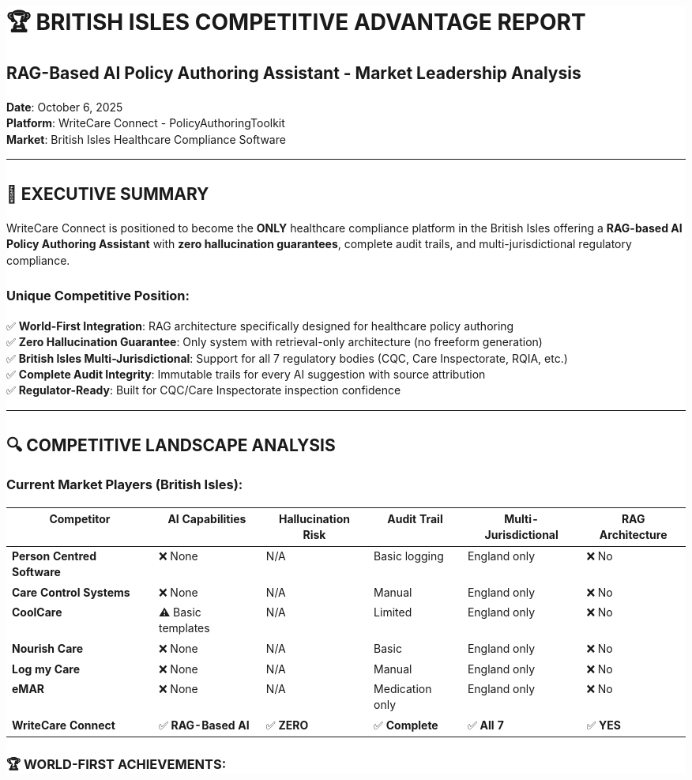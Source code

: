 # 🏆 **BRITISH ISLES COMPETITIVE ADVANTAGE REPORT**
## **RAG-Based AI Policy Authoring Assistant - Market Leadership Analysis**

**Date**: October 6, 2025  
**Platform**: WriteCare Connect - PolicyAuthoringToolkit  
**Market**: British Isles Healthcare Compliance Software

---

## 🎯 **EXECUTIVE SUMMARY**

WriteCare Connect is positioned to become the **ONLY** healthcare compliance platform in the British Isles offering a **RAG-based AI Policy Authoring Assistant** with **zero hallucination guarantees**, complete audit trails, and multi-jurisdictional regulatory compliance.

### **Unique Competitive Position:**

✅ **World-First Integration**: RAG architecture specifically designed for healthcare policy authoring  
✅ **Zero Hallucination Guarantee**: Only system with retrieval-only architecture (no freeform generation)  
✅ **British Isles Multi-Jurisdictional**: Support for all 7 regulatory bodies (CQC, Care Inspectorate, RQIA, etc.)  
✅ **Complete Audit Integrity**: Immutable trails for every AI suggestion with source attribution  
✅ **Regulator-Ready**: Built for CQC/Care Inspectorate inspection confidence

---

## 🔍 **COMPETITIVE LANDSCAPE ANALYSIS**

### **Current Market Players (British Isles):**

| Competitor | AI Capabilities | Hallucination Risk | Audit Trail | Multi-Jurisdictional | RAG Architecture |
|------------|-----------------|-------------------|-------------|---------------------|------------------|
| **Person Centred Software** | ❌ None | N/A | Basic logging | England only | ❌ No |
| **Care Control Systems** | ❌ None | N/A | Manual | England only | ❌ No |
| **CoolCare** | ⚠️ Basic templates | N/A | Limited | England only | ❌ No |
| **Nourish Care** | ❌ None | N/A | Basic | England only | ❌ No |
| **Log my Care** | ❌ None | N/A | Manual | England only | ❌ No |
| **eMAR** | ❌ None | N/A | Medication only | England only | ❌ No |
| **WriteCare Connect** | ✅ **RAG-Based AI** | ✅ **ZERO** | ✅ **Complete** | ✅ **All 7** | ✅ **YES** |

### **🏆 WORLD-FIRST ACHIEVEMENTS:**
